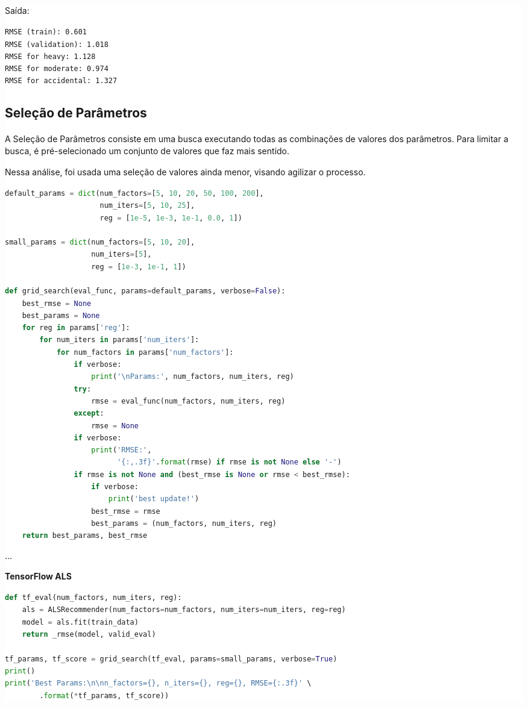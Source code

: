 Saída:

```html
RMSE (train): 0.601
RMSE (validation): 1.018
RMSE for heavy: 1.128
RMSE for moderate: 0.974
RMSE for accidental: 1.327
```

## Seleção de Parâmetros

A Seleção de Parâmetros consiste em uma busca executando todas as combinações de valores dos parâmetros. Para limitar a busca, é pré-selecionado um conjunto de valores que faz mais sentido.

Nessa análise, foi usada uma seleção de valores ainda menor, visando agilizar o processo.

```python
default_params = dict(num_factors=[5, 10, 20, 50, 100, 200],
                      num_iters=[5, 10, 25],
                      reg = [1e-5, 1e-3, 1e-1, 0.0, 1])

small_params = dict(num_factors=[5, 10, 20],
                    num_iters=[5],
                    reg = [1e-3, 1e-1, 1])

def grid_search(eval_func, params=default_params, verbose=False):
    best_rmse = None
    best_params = None
    for reg in params['reg']:
        for num_iters in params['num_iters']:
            for num_factors in params['num_factors']:
                if verbose:
                    print('\nParams:', num_factors, num_iters, reg)
                try:
                    rmse = eval_func(num_factors, num_iters, reg)
                except:
                    rmse = None
                if verbose:
                    print('RMSE:',
                          '{:,.3f}'.format(rmse) if rmse is not None else '-')
                if rmse is not None and (best_rmse is None or rmse < best_rmse):
                    if verbose:
                        print('best update!')
                    best_rmse = rmse
                    best_params = (num_factors, num_iters, reg)
    return best_params, best_rmse
```

...

**TensorFlow ALS**

```python
def tf_eval(num_factors, num_iters, reg):
    als = ALSRecommender(num_factors=num_factors, num_iters=num_iters, reg=reg)
    model = als.fit(train_data)
    return _rmse(model, valid_eval)

tf_params, tf_score = grid_search(tf_eval, params=small_params, verbose=True)
print()
print('Best Params:\n\nn_factors={}, n_iters={}, reg={}, RMSE={:.3f}' \
        .format(*tf_params, tf_score))
```
